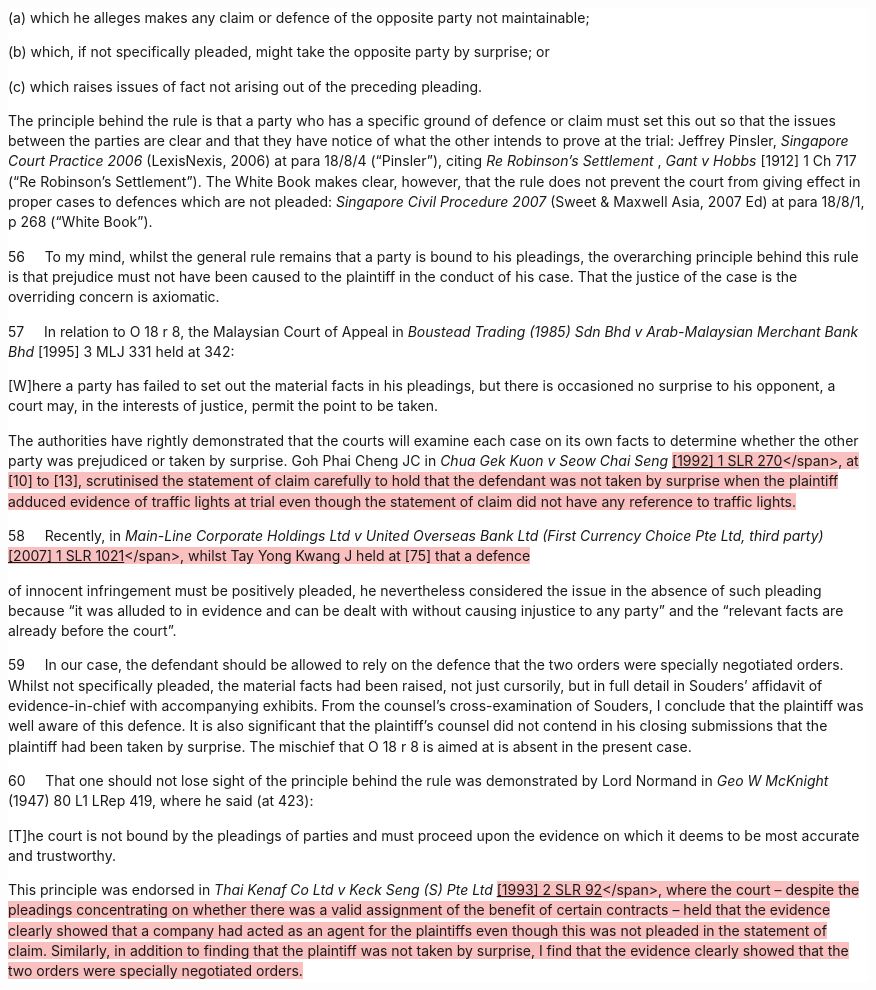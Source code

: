  (a) which he alleges makes any claim or defence of the opposite party not maintainable; 

 (b) which, if not specifically pleaded, might take the opposite party by surprise; or 

 (c) which raises issues of fact not arising out of the preceding pleading. 

The principle behind the rule is that a party who has a specific ground of defence or claim must set this out so that the issues between the parties are clear and that they have notice of what the other intends to prove at the trial: Jeffrey Pinsler, _Singapore Court Practice 2006_ (LexisNexis, 2006) at para 18/8/4 (“Pinsler”), citing _Re Robinson’s Settlement_ , _Gant v Hobbs_ [1912] 1 Ch 717 (“Re Robinson’s Settlement”). The White Book makes clear, however, that the rule does not prevent the court from giving effect in proper cases to defences which are not pleaded: _Singapore Civil Procedure 2007_ (Sweet & Maxwell Asia, 2007 Ed) at para 18/8/1, p 268 (“White Book”). 

56     To my mind, whilst the general rule remains that a party is bound to his pleadings, the overarching principle behind this rule is that prejudice must not have been caused to the plaintiff in the conduct of his case. That the justice of the case is the overriding concern is axiomatic. 

57     In relation to O 18 r 8, the Malaysian Court of Appeal in _Boustead Trading (1985) Sdn Bhd v Arab-Malaysian Merchant Bank Bhd_ [1995] 3 MLJ 331 held at 342: 

 [W]here a party has failed to set out the material facts in his pleadings, but there is occasioned no surprise to his opponent, a court may, in the interests of justice, permit the point to be taken. 

The authorities have rightly demonstrated that the courts will examine each case on its own facts to determine whether the other party was prejudiced or taken by surprise. Goh Phai Cheng JC in _Chua Gek Kuon v Seow Chai Seng_ <span style="background-color: #FAC0C0">[[1992] 1 SLR 270]("https://www.open.gov.sg")</span>, at [10] to [13], scrutinised the statement of claim carefully to hold that the defendant was not taken by surprise when the plaintiff adduced evidence of traffic lights at trial even though the statement of claim did not have any reference to traffic lights. 

58     Recently, in _Main-Line Corporate Holdings Ltd v United Overseas Bank Ltd (First Currency Choice Pte Ltd, third party)_ <span style="background-color: #FAC0C0">[[2007] 1 SLR 1021]("https://www.open.gov.sg")</span>, whilst Tay Yong Kwang J held at [75] that a defence 


of innocent infringement must be positively pleaded, he nevertheless considered the issue in the absence of such pleading because “it was alluded to in evidence and can be dealt with without causing injustice to any party” and the “relevant facts are already before the court”. 

59     In our case, the defendant should be allowed to rely on the defence that the two orders were specially negotiated orders. Whilst not specifically pleaded, the material facts had been raised, not just cursorily, but in full detail in Souders’ affidavit of evidence-in-chief with accompanying exhibits. From the counsel’s cross-examination of Souders, I conclude that the plaintiff was well aware of this defence. It is also significant that the plaintiff’s counsel did not contend in his closing submissions that the plaintiff had been taken by surprise. The mischief that O 18 r 8 is aimed at is absent in the present case. 

60     That one should not lose sight of the principle behind the rule was demonstrated by Lord Normand in _Geo W McKnight_ (1947) 80 L1 LRep 419, where he said (at 423): 

 [T]he court is not bound by the pleadings of parties and must proceed upon the evidence on which it deems to be most accurate and trustworthy. 

This principle was endorsed in _Thai Kenaf Co Ltd v Keck Seng (S) Pte Ltd_ <span style="background-color: #FAC0C0">[[1993] 2 SLR 92]("https://www.open.gov.sg")</span>, where the court – despite the pleadings concentrating on whether there was a valid assignment of the benefit of certain contracts – held that the evidence clearly showed that a company had acted as an agent for the plaintiffs even though this was not pleaded in the statement of claim. Similarly, in addition to finding that the plaintiff was not taken by surprise, I find that the evidence clearly showed that the two orders were specially negotiated orders. 
